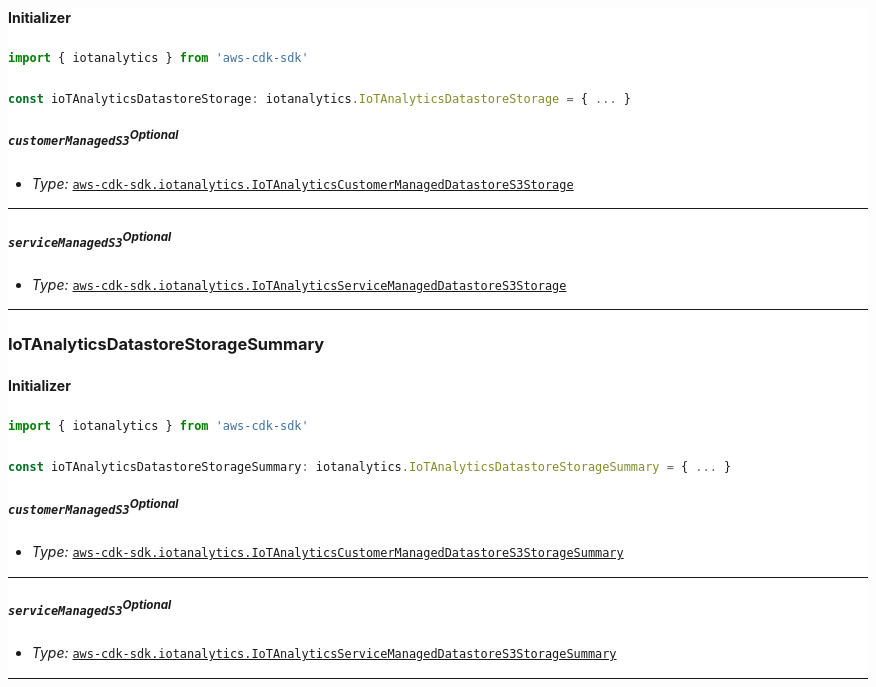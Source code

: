 #### Initializer <a name="[object Object].Initializer"></a>

```typescript
import { iotanalytics } from 'aws-cdk-sdk'

const ioTAnalyticsDatastoreStorage: iotanalytics.IoTAnalyticsDatastoreStorage = { ... }
```

##### `customerManagedS3`<sup>Optional</sup> <a name="aws-cdk-sdk.iotanalytics.IoTAnalyticsDatastoreStorage.property.customerManagedS3"></a>

- *Type:* [`aws-cdk-sdk.iotanalytics.IoTAnalyticsCustomerManagedDatastoreS3Storage`](#aws-cdk-sdk.iotanalytics.IoTAnalyticsCustomerManagedDatastoreS3Storage)

---

##### `serviceManagedS3`<sup>Optional</sup> <a name="aws-cdk-sdk.iotanalytics.IoTAnalyticsDatastoreStorage.property.serviceManagedS3"></a>

- *Type:* [`aws-cdk-sdk.iotanalytics.IoTAnalyticsServiceManagedDatastoreS3Storage`](#aws-cdk-sdk.iotanalytics.IoTAnalyticsServiceManagedDatastoreS3Storage)

---

### IoTAnalyticsDatastoreStorageSummary <a name="aws-cdk-sdk.iotanalytics.IoTAnalyticsDatastoreStorageSummary"></a>

#### Initializer <a name="[object Object].Initializer"></a>

```typescript
import { iotanalytics } from 'aws-cdk-sdk'

const ioTAnalyticsDatastoreStorageSummary: iotanalytics.IoTAnalyticsDatastoreStorageSummary = { ... }
```

##### `customerManagedS3`<sup>Optional</sup> <a name="aws-cdk-sdk.iotanalytics.IoTAnalyticsDatastoreStorageSummary.property.customerManagedS3"></a>

- *Type:* [`aws-cdk-sdk.iotanalytics.IoTAnalyticsCustomerManagedDatastoreS3StorageSummary`](#aws-cdk-sdk.iotanalytics.IoTAnalyticsCustomerManagedDatastoreS3StorageSummary)

---

##### `serviceManagedS3`<sup>Optional</sup> <a name="aws-cdk-sdk.iotanalytics.IoTAnalyticsDatastoreStorageSummary.property.serviceManagedS3"></a>

- *Type:* [`aws-cdk-sdk.iotanalytics.IoTAnalyticsServiceManagedDatastoreS3StorageSummary`](#aws-cdk-sdk.iotanalytics.IoTAnalyticsServiceManagedDatastoreS3StorageSummary)

---
